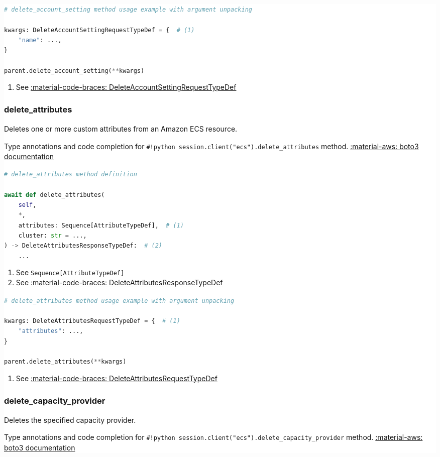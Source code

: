 
```python
# delete_account_setting method usage example with argument unpacking

kwargs: DeleteAccountSettingRequestTypeDef = {  # (1)
    "name": ...,
}

parent.delete_account_setting(**kwargs)
```

1. See [:material-code-braces: DeleteAccountSettingRequestTypeDef](./type_defs.md#deleteaccountsettingrequesttypedef)

### delete\_attributes

Deletes one or more custom attributes from an Amazon ECS resource.

Type annotations and code completion for `#!python session.client("ecs").delete_attributes` method.
[:material-aws: boto3 documentation](https://boto3.amazonaws.com/v1/documentation/api/latest/reference/services/ecs.html#ECS.Client)

```python
# delete_attributes method definition

await def delete_attributes(
    self,
    *,
    attributes: Sequence[AttributeTypeDef],  # (1)
    cluster: str = ...,
) -> DeleteAttributesResponseTypeDef:  # (2)
    ...
```

1. See `Sequence[AttributeTypeDef]`
2. See [:material-code-braces: DeleteAttributesResponseTypeDef](./type_defs.md#deleteattributesresponsetypedef)


```python
# delete_attributes method usage example with argument unpacking

kwargs: DeleteAttributesRequestTypeDef = {  # (1)
    "attributes": ...,
}

parent.delete_attributes(**kwargs)
```

1. See [:material-code-braces: DeleteAttributesRequestTypeDef](./type_defs.md#deleteattributesrequesttypedef)

### delete\_capacity\_provider

Deletes the specified capacity provider.

Type annotations and code completion for `#!python session.client("ecs").delete_capacity_provider` method.
[:material-aws: boto3 documentation](https://boto3.amazonaws.com/v1/documentation/api/latest/reference/services/ecs.html#ECS.Client)
